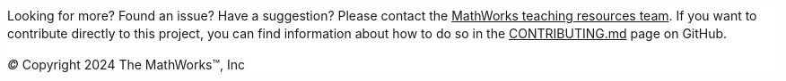 Looking for more? Found an issue? Have a suggestion? Please contact the [MathWorks teaching resources team](mailto:%20onlineteaching@mathworks.com). If you want to contribute directly to this project, you can find information about how to do so in the [CONTRIBUTING.md](https://github.com/MathWorks-Teaching-Resources/AppliedPDEs/blob/release/CONTRIBUTING.md)  page on GitHub.


*©* Copyright 2024 The MathWorks™, Inc


